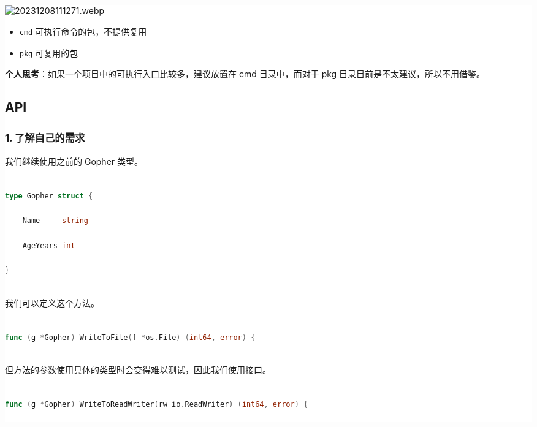 
  
![20231208111271.webp](/images/20231208111271.webp)
  

  
- `cmd` 可执行命令的包，不提供复用
  
- `pkg` 可复用的包
  

  
**个人思考**：如果一个项目中的可执行入口比较多，建议放置在 cmd 目录中，而对于 pkg 目录目前是不太建议，所以不用借鉴。
  

  
## API
  

  
### 1. 了解自己的需求
  

  
我们继续使用之前的 Gopher 类型。
  

  
```go
  
type Gopher struct {
  
    Name     string
  
    AgeYears int
  
}
  
```
  

  
我们可以定义这个方法。
  

  
```go
  
func (g *Gopher) WriteToFile(f *os.File) (int64, error) {
  
```
  

  
但方法的参数使用具体的类型时会变得难以测试，因此我们使用接口。
  

  
```go
  
func (g *Gopher) WriteToReadWriter(rw io.ReadWriter) (int64, error) {
  
```
  

  